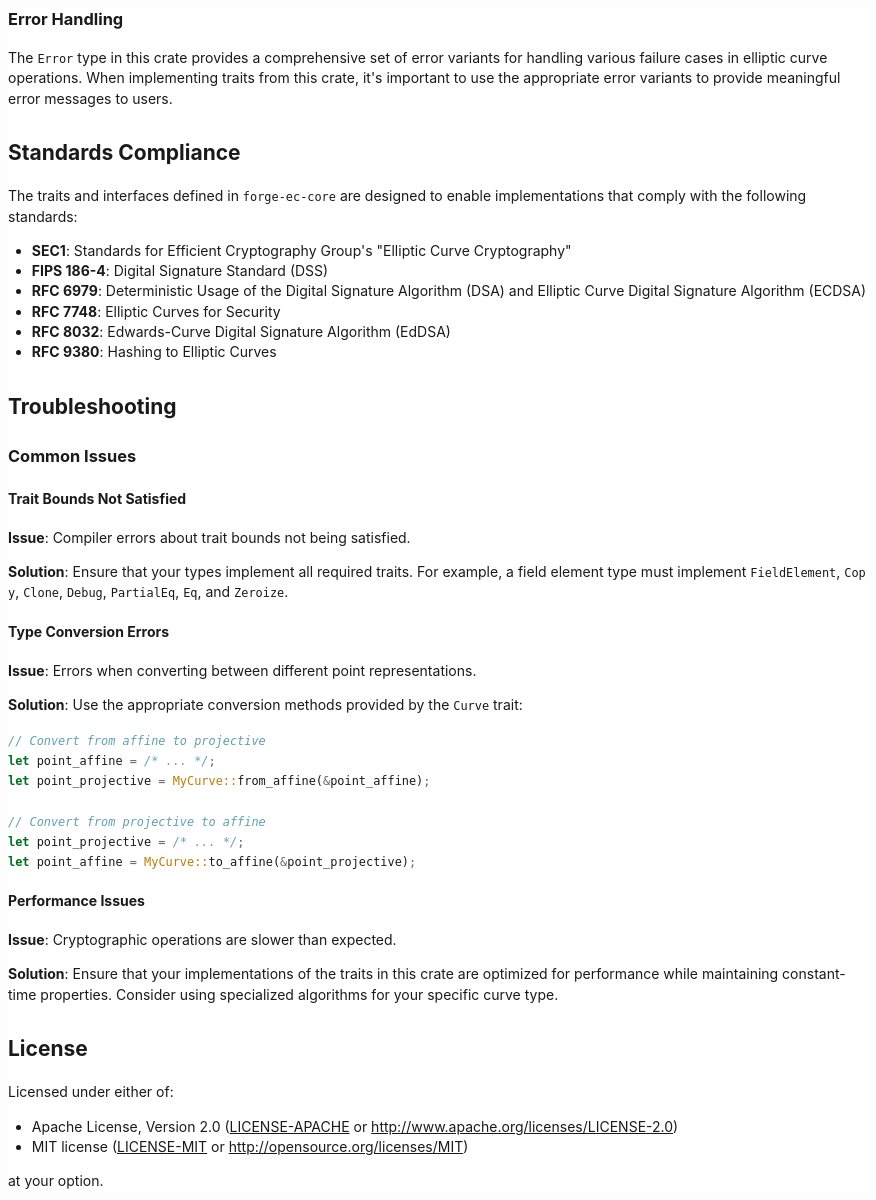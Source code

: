 ### Error Handling

The `Error` type in this crate provides a comprehensive set of error variants for handling various failure cases in elliptic curve operations. When implementing traits from this crate, it's important to use the appropriate error variants to provide meaningful error messages to users.

## Standards Compliance

The traits and interfaces defined in `forge-ec-core` are designed to enable implementations that comply with the following standards:

- **SEC1**: Standards for Efficient Cryptography Group's "Elliptic Curve Cryptography"
- **FIPS 186-4**: Digital Signature Standard (DSS)
- **RFC 6979**: Deterministic Usage of the Digital Signature Algorithm (DSA) and Elliptic Curve Digital Signature Algorithm (ECDSA)
- **RFC 7748**: Elliptic Curves for Security
- **RFC 8032**: Edwards-Curve Digital Signature Algorithm (EdDSA)
- **RFC 9380**: Hashing to Elliptic Curves

## Troubleshooting

### Common Issues

#### Trait Bounds Not Satisfied

**Issue**: Compiler errors about trait bounds not being satisfied.

**Solution**: Ensure that your types implement all required traits. For example, a field element type must implement `FieldElement`, `Copy`, `Clone`, `Debug`, `PartialEq`, `Eq`, and `Zeroize`.

#### Type Conversion Errors

**Issue**: Errors when converting between different point representations.

**Solution**: Use the appropriate conversion methods provided by the `Curve` trait:

```rust
// Convert from affine to projective
let point_affine = /* ... */;
let point_projective = MyCurve::from_affine(&point_affine);

// Convert from projective to affine
let point_projective = /* ... */;
let point_affine = MyCurve::to_affine(&point_projective);
```

#### Performance Issues

**Issue**: Cryptographic operations are slower than expected.

**Solution**: Ensure that your implementations of the traits in this crate are optimized for performance while maintaining constant-time properties. Consider using specialized algorithms for your specific curve type.

## License

Licensed under either of:

- Apache License, Version 2.0 ([LICENSE-APACHE](../LICENSE-APACHE) or http://www.apache.org/licenses/LICENSE-2.0)
- MIT license ([LICENSE-MIT](../LICENSE-MIT) or http://opensource.org/licenses/MIT)

at your option.
